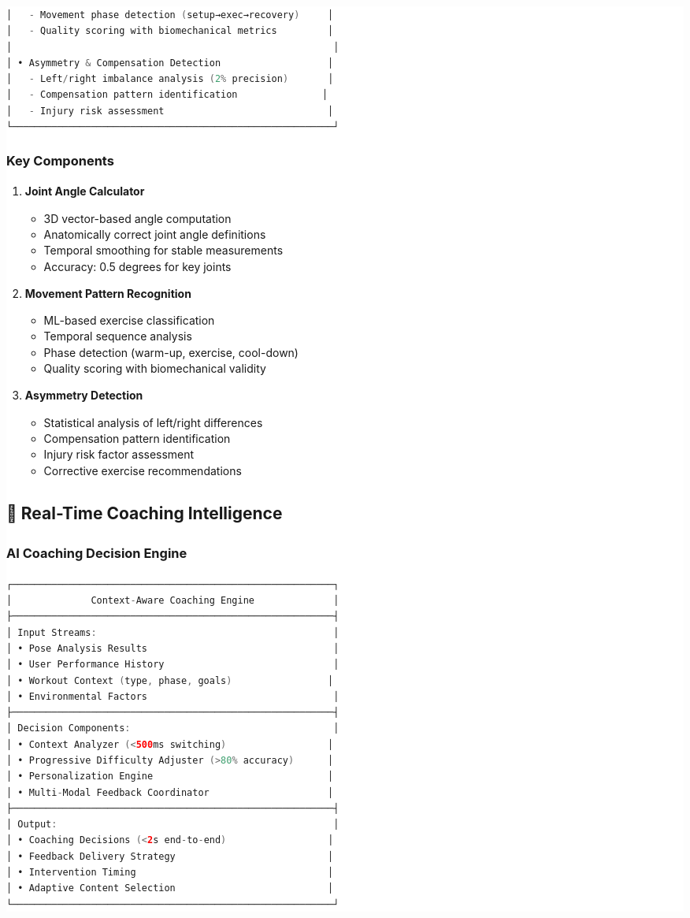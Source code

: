 ```kotlin
│   - Movement phase detection (setup→exec→recovery)     │
│   - Quality scoring with biomechanical metrics         │
│                                                         │
│ • Asymmetry & Compensation Detection                   │
│   - Left/right imbalance analysis (2% precision)       │
│   - Compensation pattern identification               │
│   - Injury risk assessment                             │
└─────────────────────────────────────────────────────────┘
```

### Key Components

1. **Joint Angle Calculator**
   - 3D vector-based angle computation
   - Anatomically correct joint angle definitions
   - Temporal smoothing for stable measurements
   - Accuracy: 0.5 degrees for key joints

2. **Movement Pattern Recognition**
   - ML-based exercise classification
   - Temporal sequence analysis
   - Phase detection (warm-up, exercise, cool-down)
   - Quality scoring with biomechanical validity

3. **Asymmetry Detection**
   - Statistical analysis of left/right differences
   - Compensation pattern identification
   - Injury risk factor assessment
   - Corrective exercise recommendations

## 🎯 Real-Time Coaching Intelligence

### AI Coaching Decision Engine

```kotlin
┌─────────────────────────────────────────────────────────┐
│              Context-Aware Coaching Engine              │
├─────────────────────────────────────────────────────────┤
│ Input Streams:                                          │
│ • Pose Analysis Results                                 │
│ • User Performance History                              │
│ • Workout Context (type, phase, goals)                 │
│ • Environmental Factors                                 │
├─────────────────────────────────────────────────────────┤
│ Decision Components:                                    │
│ • Context Analyzer (<500ms switching)                  │
│ • Progressive Difficulty Adjuster (>80% accuracy)      │
│ • Personalization Engine                               │
│ • Multi-Modal Feedback Coordinator                     │
├─────────────────────────────────────────────────────────┤
│ Output:                                                 │
│ • Coaching Decisions (<2s end-to-end)                  │
│ • Feedback Delivery Strategy                           │
│ • Intervention Timing                                  │
│ • Adaptive Content Selection                           │
└─────────────────────────────────────────────────────────┘
```
